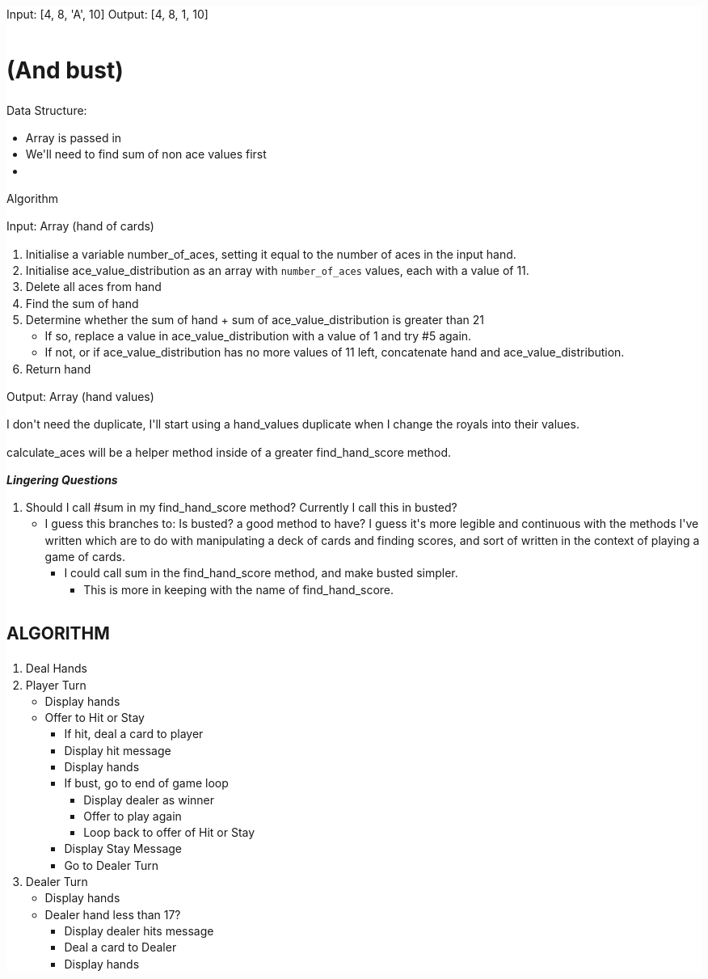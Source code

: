 Input:
[4, 8, 'A', 10]
Output:
[4, 8, 1, 10]
# (And bust)

Data Structure:
  - Array is passed in
  - We'll need to find sum of non ace values first
  - 

Algorithm

Input: Array (hand of cards)

 1. Initialise a variable number_of_aces, setting it equal to the number of aces
    in the input hand.
 2. Initialise ace_value_distribution as an array with `number_of_aces` values,
    each with a value of 11.
 3. Delete all aces from hand
 4. Find the sum of hand
 5. Determine whether the sum of hand + sum of ace_value_distribution is greater than 21
    - If so, replace a value in ace_value_distribution with a value of 1 and try #5 again.
    - If not, or if ace_value_distribution has no more values of 11 left,
      concatenate hand and ace_value_distribution.
 6. Return hand

Output: Array (hand values)

I don't need the duplicate, I'll start using a hand_values duplicate when I change the
royals into their values.

calculate_aces will be a helper method inside of a greater find_hand_score method.

___Lingering Questions___
 1. Should I call #sum in my find_hand_score method? Currently I call this in busted?
    - I guess this branches to: Is busted? a good method to have? I guess it's more
      legible and continuous with the methods I've written which are to do with
      manipulating a deck of cards and finding scores, and sort of written in the
      context of playing a game of cards.
      - I could call sum in the find_hand_score method, and make busted simpler.
        - This is more in keeping with the name of find_hand_score.



## ALGORITHM

 1. Deal Hands
 2. Player Turn
    - Display hands
    - Offer to Hit or Stay
        - If hit, deal a card to player
        - Display hit message
        - Display hands
        - If bust, go to end of game loop
            - Display dealer as winner
            - Offer to play again
          - Loop back to offer of Hit or Stay
      - Display Stay Message
      - Go to Dealer Turn
 3. Dealer Turn
    - Display hands
    - Dealer hand less than 17?
        - Display dealer hits message
        - Deal a card to Dealer
        - Display hands
